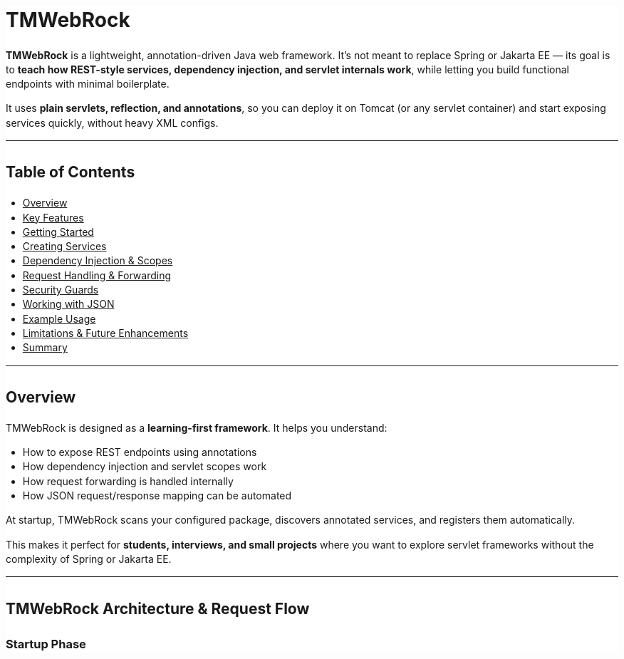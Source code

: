 # TMWebRock

**TMWebRock** is a lightweight, annotation-driven Java web framework.
It’s not meant to replace Spring or Jakarta EE — its goal is to **teach how REST-style services, dependency injection, and servlet internals work**, while letting you build functional endpoints with minimal boilerplate.

It uses **plain servlets, reflection, and annotations**, so you can deploy it on Tomcat (or any servlet container) and start exposing services quickly, without heavy XML configs.

---

## Table of Contents

* [Overview](#overview)
* [Key Features](#key-features)
* [Getting Started](#getting-started)
* [Creating Services](#creating-services)
* [Dependency Injection & Scopes](#dependency-injection--scopes)
* [Request Handling & Forwarding](#request-handling--forwarding)
* [Security Guards](#security-guards)
* [Working with JSON](#working-with-json)
* [Example Usage](#example-usage)
* [Limitations & Future Enhancements](#limitations--future-enhancements)
* [Summary](#summary)

---

## Overview

TMWebRock is designed as a **learning-first framework**. It helps you understand:

* How to expose REST endpoints using annotations
* How dependency injection and servlet scopes work
* How request forwarding is handled internally
* How JSON request/response mapping can be automated

At startup, TMWebRock scans your configured package, discovers annotated services, and registers them automatically.

This makes it perfect for **students, interviews, and small projects** where you want to explore servlet frameworks without the complexity of Spring or Jakarta EE.

---

## TMWebRock Architecture & Request Flow

### Startup Phase
<div style="text-align: center;">